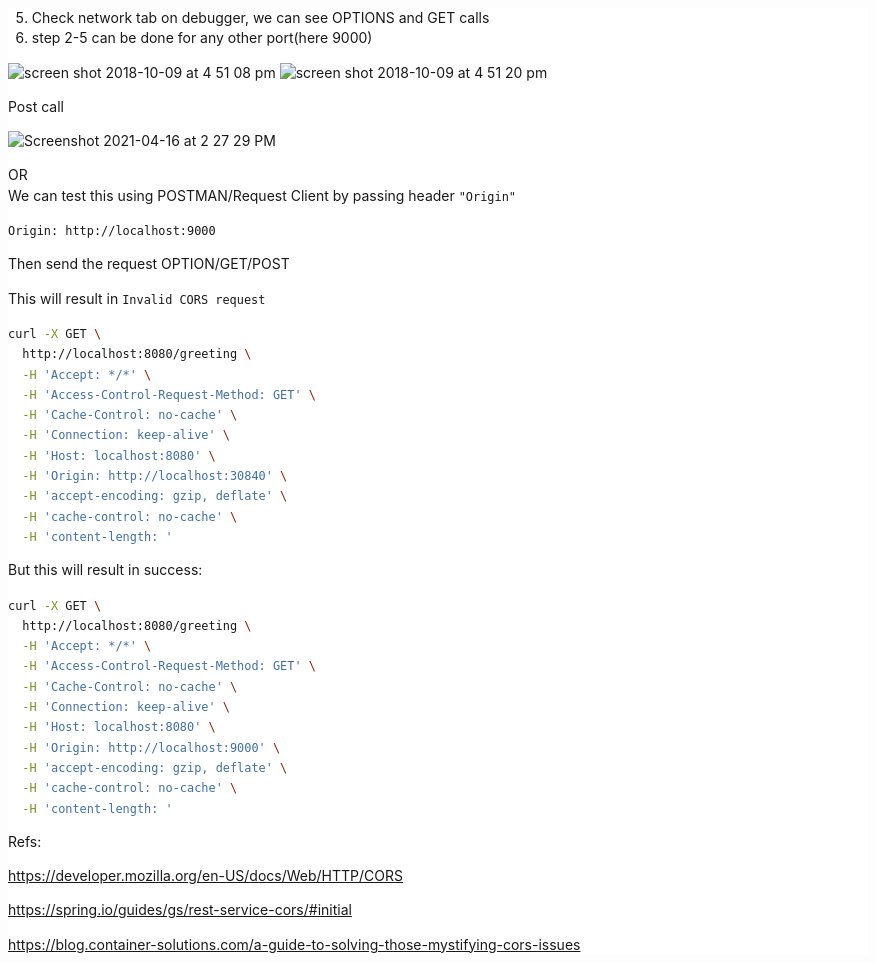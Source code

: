 5. Check network tab on debugger, we can see OPTIONS and GET calls
6. step 2-5 can be done for any other port(here 9000)

<img width="1668" alt="screen shot 2018-10-09 at 4 51 08 pm" src="https://media.git.target.com/user/12476/files/da9d4904-cbe3-11e8-8f01-153199c5904d">
<img width="1675" alt="screen shot 2018-10-09 at 4 51 20 pm" src="https://media.git.target.com/user/12476/files/d4b68ec4-cbe3-11e8-8372-c92f8e0f5a78">

Post call  

<img width="1676" alt="Screenshot 2021-04-16 at 2 27 29 PM" src="https://user-images.githubusercontent.com/3823705/115002022-e4d56880-9ec1-11eb-8316-1f9ff8fefe24.png">

OR   
We can test this using POSTMAN/Request Client by passing header `"Origin"`   

`Origin: http://localhost:9000`

Then send the request OPTION/GET/POST

This will result in `Invalid CORS request`

```bash
curl -X GET \
  http://localhost:8080/greeting \
  -H 'Accept: */*' \
  -H 'Access-Control-Request-Method: GET' \
  -H 'Cache-Control: no-cache' \
  -H 'Connection: keep-alive' \
  -H 'Host: localhost:8080' \
  -H 'Origin: http://localhost:30840' \
  -H 'accept-encoding: gzip, deflate' \
  -H 'cache-control: no-cache' \
  -H 'content-length: '
```  
  
But this will result in success:

```bash
curl -X GET \
  http://localhost:8080/greeting \
  -H 'Accept: */*' \
  -H 'Access-Control-Request-Method: GET' \
  -H 'Cache-Control: no-cache' \
  -H 'Connection: keep-alive' \
  -H 'Host: localhost:8080' \
  -H 'Origin: http://localhost:9000' \
  -H 'accept-encoding: gzip, deflate' \
  -H 'cache-control: no-cache' \
  -H 'content-length: '
```  
  
  
Refs:

https://developer.mozilla.org/en-US/docs/Web/HTTP/CORS

https://spring.io/guides/gs/rest-service-cors/#initial

https://blog.container-solutions.com/a-guide-to-solving-those-mystifying-cors-issues


